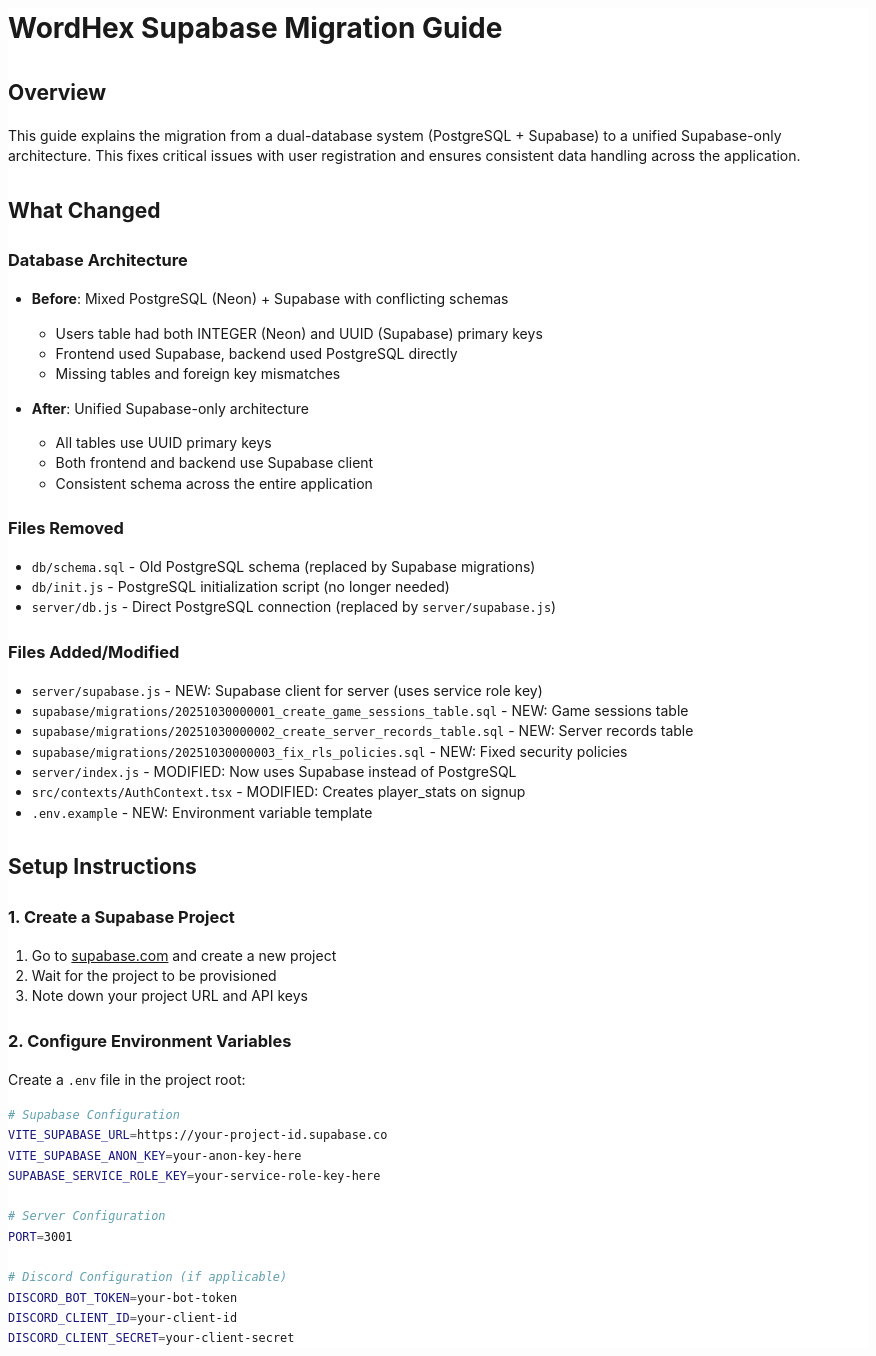 # WordHex Supabase Migration Guide

## Overview

This guide explains the migration from a dual-database system (PostgreSQL + Supabase) to a unified Supabase-only architecture. This fixes critical issues with user registration and ensures consistent data handling across the application.

## What Changed

### Database Architecture
- **Before**: Mixed PostgreSQL (Neon) + Supabase with conflicting schemas
  - Users table had both INTEGER (Neon) and UUID (Supabase) primary keys
  - Frontend used Supabase, backend used PostgreSQL directly
  - Missing tables and foreign key mismatches

- **After**: Unified Supabase-only architecture
  - All tables use UUID primary keys
  - Both frontend and backend use Supabase client
  - Consistent schema across the entire application

### Files Removed
- `db/schema.sql` - Old PostgreSQL schema (replaced by Supabase migrations)
- `db/init.js` - PostgreSQL initialization script (no longer needed)
- `server/db.js` - Direct PostgreSQL connection (replaced by `server/supabase.js`)

### Files Added/Modified
- `server/supabase.js` - NEW: Supabase client for server (uses service role key)
- `supabase/migrations/20251030000001_create_game_sessions_table.sql` - NEW: Game sessions table
- `supabase/migrations/20251030000002_create_server_records_table.sql` - NEW: Server records table
- `supabase/migrations/20251030000003_fix_rls_policies.sql` - NEW: Fixed security policies
- `server/index.js` - MODIFIED: Now uses Supabase instead of PostgreSQL
- `src/contexts/AuthContext.tsx` - MODIFIED: Creates player_stats on signup
- `.env.example` - NEW: Environment variable template

## Setup Instructions

### 1. Create a Supabase Project

1. Go to [supabase.com](https://supabase.com) and create a new project
2. Wait for the project to be provisioned
3. Note down your project URL and API keys

### 2. Configure Environment Variables

Create a `.env` file in the project root:

```bash
# Supabase Configuration
VITE_SUPABASE_URL=https://your-project-id.supabase.co
VITE_SUPABASE_ANON_KEY=your-anon-key-here
SUPABASE_SERVICE_ROLE_KEY=your-service-role-key-here

# Server Configuration
PORT=3001

# Discord Configuration (if applicable)
DISCORD_BOT_TOKEN=your-bot-token
DISCORD_CLIENT_ID=your-client-id
DISCORD_CLIENT_SECRET=your-client-secret
```
